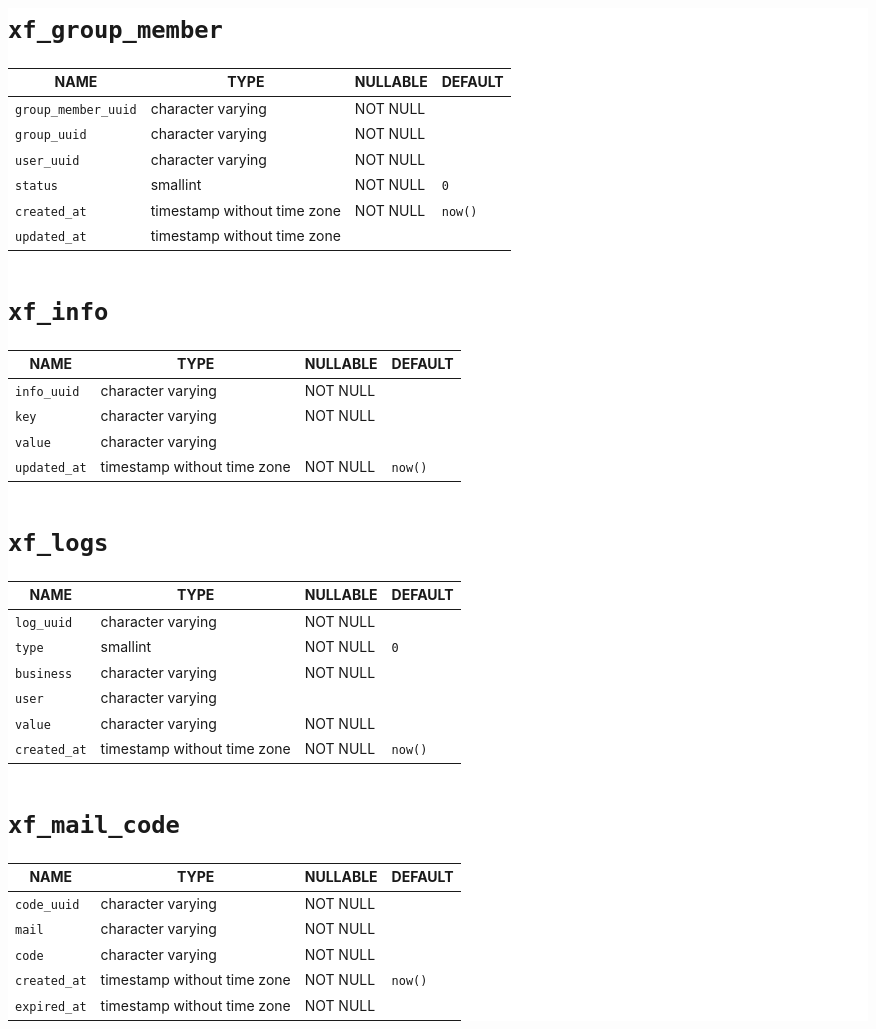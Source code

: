 # `xf_group_member`

|        NAME         |            TYPE             | NULLABLE | DEFAULT |
|---------------------|-----------------------------|----------|---------|
| `group_member_uuid` | character varying           | NOT NULL |         |
| `group_uuid`        | character varying           | NOT NULL |         |
| `user_uuid`         | character varying           | NOT NULL |         |
| `status`            | smallint                    | NOT NULL | `0`     |
| `created_at`        | timestamp without time zone | NOT NULL | `now()` |
| `updated_at`        | timestamp without time zone |          |         |

# `xf_info`

|     NAME     |            TYPE             | NULLABLE | DEFAULT |
|--------------|-----------------------------|----------|---------|
| `info_uuid`  | character varying           | NOT NULL |         |
| `key`        | character varying           | NOT NULL |         |
| `value`      | character varying           |          |         |
| `updated_at` | timestamp without time zone | NOT NULL | `now()` |

# `xf_logs`

|     NAME     |            TYPE             | NULLABLE | DEFAULT |
|--------------|-----------------------------|----------|---------|
| `log_uuid`   | character varying           | NOT NULL |         |
| `type`       | smallint                    | NOT NULL | `0`     |
| `business`   | character varying           | NOT NULL |         |
| `user`       | character varying           |          |         |
| `value`      | character varying           | NOT NULL |         |
| `created_at` | timestamp without time zone | NOT NULL | `now()` |

# `xf_mail_code`

|     NAME     |            TYPE             | NULLABLE | DEFAULT |
|--------------|-----------------------------|----------|---------|
| `code_uuid`  | character varying           | NOT NULL |         |
| `mail`       | character varying           | NOT NULL |         |
| `code`       | character varying           | NOT NULL |         |
| `created_at` | timestamp without time zone | NOT NULL | `now()` |
| `expired_at` | timestamp without time zone | NOT NULL |         |
